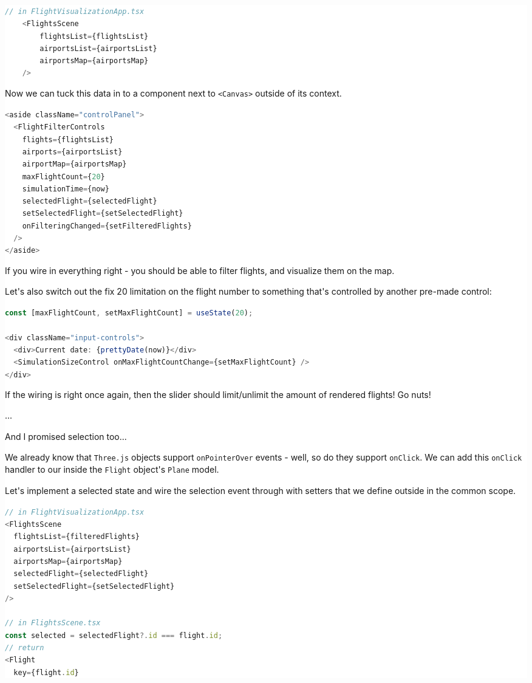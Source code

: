 ```typescript jsx
// in FlightVisualizationApp.tsx
    <FlightsScene 
        flightsList={flightsList}
        airportsList={airportsList}
        airportsMap={airportsMap}
    />
```

Now we can tuck this data in to a component next to `<Canvas>` outside of its context.

```typescript jsx
<aside className="controlPanel">
  <FlightFilterControls
    flights={flightsList}
    airports={airportsList}
    airportMap={airportsMap}
    maxFlightCount={20}
    simulationTime={now}
    selectedFlight={selectedFlight}
    setSelectedFlight={setSelectedFlight}
    onFilteringChanged={setFilteredFlights}
  />
</aside>
```

If you wire in everything right - you should be able to filter flights, and visualize them on the map.

Let's also switch out the fix 20 limitation on the flight number to something that's controlled by another pre-made control:

```typescript jsx
const [maxFlightCount, setMaxFlightCount] = useState(20);

<div className="input-controls">
  <div>Current date: {prettyDate(now)}</div>
  <SimulationSizeControl onMaxFlightCountChange={setMaxFlightCount} />
</div>
```

If the wiring is right once again, then the slider should limit/unlimit the amount of rendered flights! Go nuts!

...

And I promised selection too...

We already know that `Three.js` objects support `onPointerOver` events - well, so do they support `onClick`.
We can add this `onClick` handler to our inside the `Flight` object's `Plane` model.

Let's implement a selected state and wire the selection event through with setters that we define outside in the common scope.

```typescript jsx
// in FlightVisualizationApp.tsx
<FlightsScene
  flightsList={filteredFlights}
  airportsList={airportsList}
  airportsMap={airportsMap}
  selectedFlight={selectedFlight}
  setSelectedFlight={setSelectedFlight}
/>

// in FlightsScene.tsx
const selected = selectedFlight?.id === flight.id;
// return 
<Flight
  key={flight.id}
```